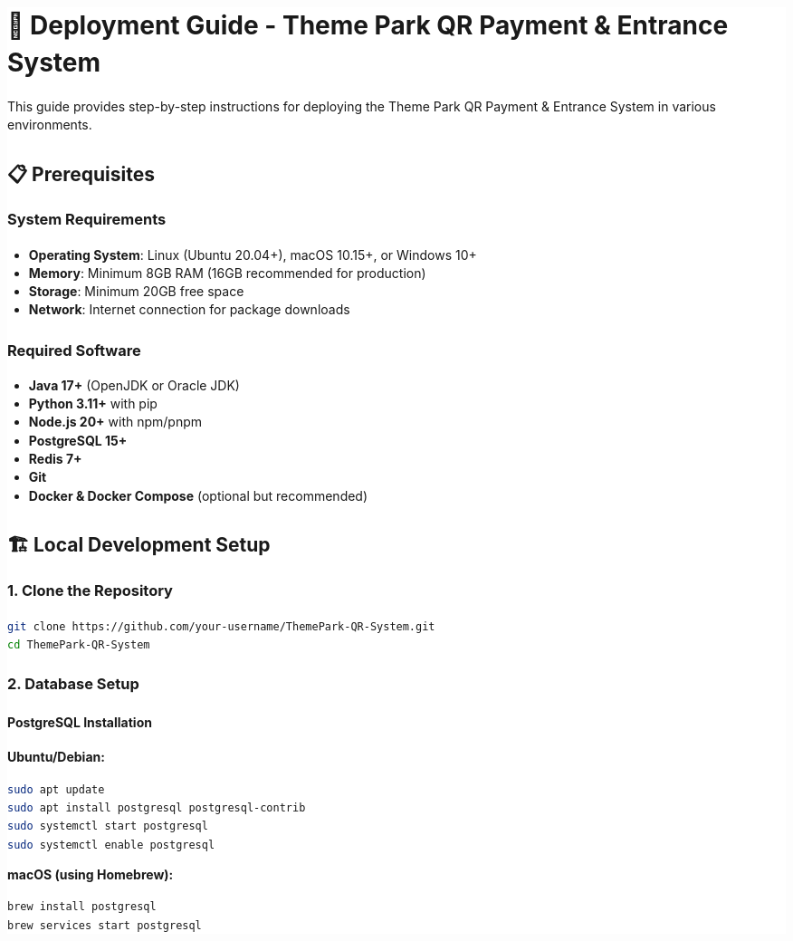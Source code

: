# 🚀 Deployment Guide - Theme Park QR Payment & Entrance System

This guide provides step-by-step instructions for deploying the Theme Park QR Payment & Entrance System in various environments.

## 📋 Prerequisites

### System Requirements

- **Operating System**: Linux (Ubuntu 20.04+), macOS 10.15+, or Windows 10+
- **Memory**: Minimum 8GB RAM (16GB recommended for production)
- **Storage**: Minimum 20GB free space
- **Network**: Internet connection for package downloads

### Required Software

- **Java 17+** (OpenJDK or Oracle JDK)
- **Python 3.11+** with pip
- **Node.js 20+** with npm/pnpm
- **PostgreSQL 15+**
- **Redis 7+**
- **Git**
- **Docker & Docker Compose** (optional but recommended)

## 🏗️ Local Development Setup

### 1. Clone the Repository

```bash
git clone https://github.com/your-username/ThemePark-QR-System.git
cd ThemePark-QR-System
```

### 2. Database Setup

#### PostgreSQL Installation

**Ubuntu/Debian:**
```bash
sudo apt update
sudo apt install postgresql postgresql-contrib
sudo systemctl start postgresql
sudo systemctl enable postgresql
```

**macOS (using Homebrew):**
```bash
brew install postgresql
brew services start postgresql
```

